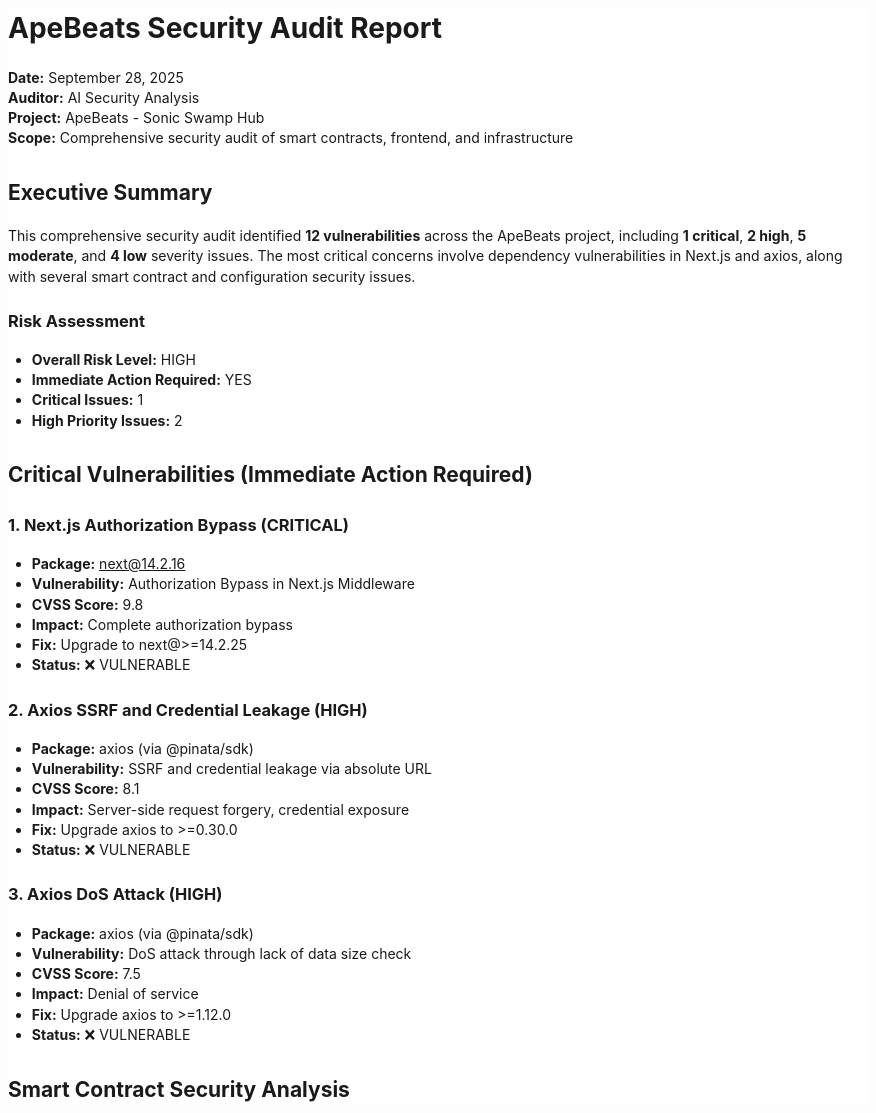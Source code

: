 # ApeBeats Security Audit Report

**Date:** September 28, 2025  
**Auditor:** AI Security Analysis  
**Project:** ApeBeats - Sonic Swamp Hub  
**Scope:** Comprehensive security audit of smart contracts, frontend, and infrastructure

## Executive Summary

This comprehensive security audit identified **12 vulnerabilities** across the ApeBeats project, including **1 critical**, **2 high**, **5 moderate**, and **4 low** severity issues. The most critical concerns involve dependency vulnerabilities in Next.js and axios, along with several smart contract and configuration security issues.

### Risk Assessment
- **Overall Risk Level:** HIGH
- **Immediate Action Required:** YES
- **Critical Issues:** 1
- **High Priority Issues:** 2

## Critical Vulnerabilities (Immediate Action Required)

### 1. Next.js Authorization Bypass (CRITICAL)
- **Package:** next@14.2.16
- **Vulnerability:** Authorization Bypass in Next.js Middleware
- **CVSS Score:** 9.8
- **Impact:** Complete authorization bypass
- **Fix:** Upgrade to next@>=14.2.25
- **Status:** ❌ VULNERABLE

### 2. Axios SSRF and Credential Leakage (HIGH)
- **Package:** axios (via @pinata/sdk)
- **Vulnerability:** SSRF and credential leakage via absolute URL
- **CVSS Score:** 8.1
- **Impact:** Server-side request forgery, credential exposure
- **Fix:** Upgrade axios to >=0.30.0
- **Status:** ❌ VULNERABLE

### 3. Axios DoS Attack (HIGH)
- **Package:** axios (via @pinata/sdk)
- **Vulnerability:** DoS attack through lack of data size check
- **CVSS Score:** 7.5
- **Impact:** Denial of service
- **Fix:** Upgrade axios to >=1.12.0
- **Status:** ❌ VULNERABLE

## Smart Contract Security Analysis
